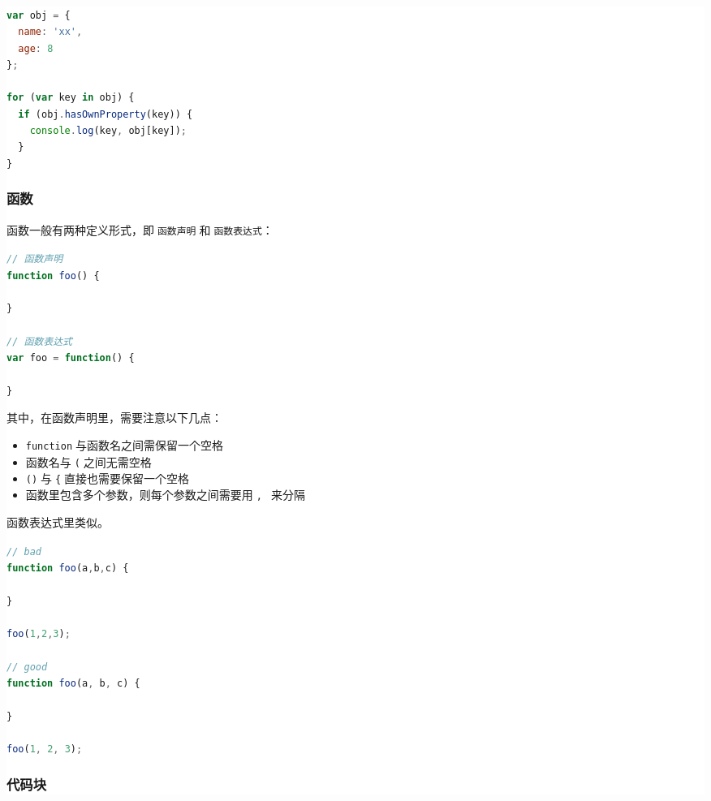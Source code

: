 ```js
var obj = {
  name: 'xx',
  age: 8
};

for (var key in obj) {
  if (obj.hasOwnProperty(key)) {
    console.log(key, obj[key]);
  }
}
```

### 函数

函数一般有两种定义形式，即 `函数声明` 和 `函数表达式`：

```js
// 函数声明
function foo() {

}

// 函数表达式
var foo = function() {
  
}
```

其中，在函数声明里，需要注意以下几点：

- `function` 与函数名之间需保留一个空格
- 函数名与 `(` 之间无需空格
- `()` 与 `{` 直接也需要保留一个空格
- 函数里包含多个参数，则每个参数之间需要用 `, ` 来分隔

函数表达式里类似。

```js
// bad
function foo(a,b,c) {

}

foo(1,2,3);

// good
function foo(a, b, c) {

}

foo(1, 2, 3);
```


### 代码块
